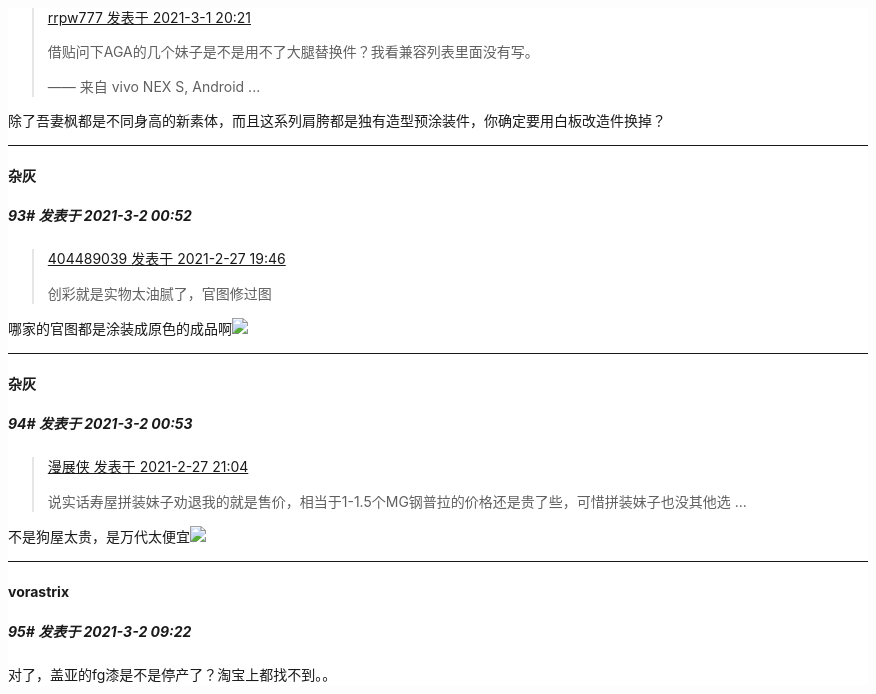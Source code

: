 <blockquote><a href="httphttps://bbs.saraba1st.com/2b/forum.php?mod=redirect&amp;goto=findpost&amp;pid=50479256&amp;ptid=1990057" target="_blank">rrpw777 发表于 2021-3-1 20:21</a>

借贴问下AGA的几个妹子是不是用不了大腿替换件？我看兼容列表里面没有写。


—— 来自 vivo NEX S, Android ...</blockquote>
除了吾妻枫都是不同身高的新素体，而且这系列肩胯都是独有造型预涂装件，你确定要用白板改造件换掉？







*****

####  杂灰  
##### 93#       发表于 2021-3-2 00:52



<blockquote><a href="httphttps://bbs.saraba1st.com/2b/forum.php?mod=redirect&amp;goto=findpost&amp;pid=50460491&amp;ptid=1990057" target="_blank">404489039 发表于 2021-2-27 19:46</a>

创彩就是实物太油腻了，官图修过图</blockquote>
哪家的官图都是涂装成原色的成品啊<img src="https://static.saraba1st.com/image/smiley/face2017/053.png" referrerpolicy="no-referrer">







*****

####  杂灰  
##### 94#       发表于 2021-3-2 00:53



<blockquote><a href="httphttps://bbs.saraba1st.com/2b/forum.php?mod=redirect&amp;goto=findpost&amp;pid=50461176&amp;ptid=1990057" target="_blank">漫展侠 发表于 2021-2-27 21:04</a>

说实话寿屋拼装妹子劝退我的就是售价，相当于1-1.5个MG钢普拉的价格还是贵了些，可惜拼装妹子也没其他选 ...</blockquote>
不是狗屋太贵，是万代太便宜<img src="https://static.saraba1st.com/image/smiley/face2017/068.png" referrerpolicy="no-referrer">







*****

####  vorastrix  
##### 95#       发表于 2021-3-2 09:22




对了，盖亚的fg漆是不是停产了？淘宝上都找不到。。





                                              
